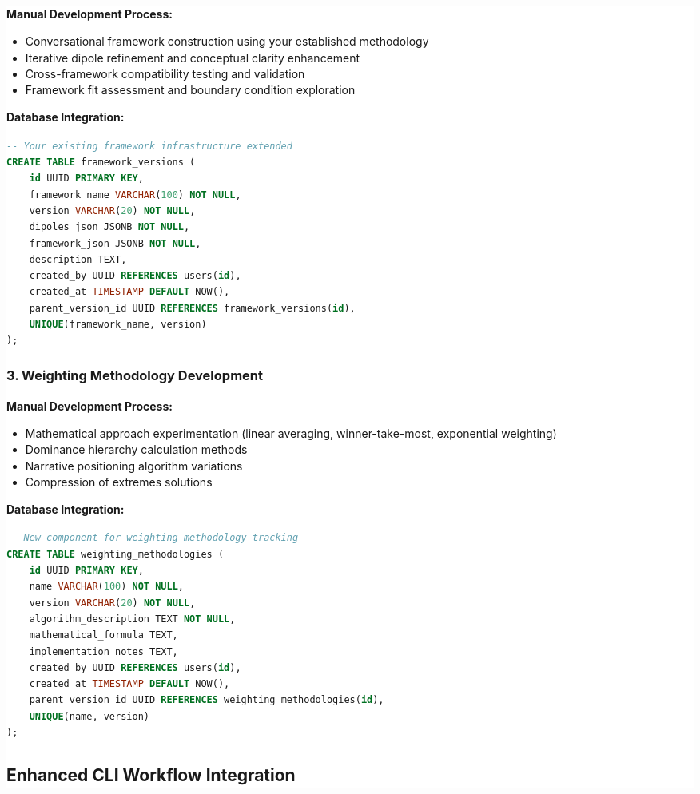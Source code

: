 **Manual Development Process:**

- Conversational framework construction using your established methodology
- Iterative dipole refinement and conceptual clarity enhancement
- Cross-framework compatibility testing and validation
- Framework fit assessment and boundary condition exploration

**Database Integration:**

```sql
-- Your existing framework infrastructure extended
CREATE TABLE framework_versions (
    id UUID PRIMARY KEY,
    framework_name VARCHAR(100) NOT NULL,
    version VARCHAR(20) NOT NULL,
    dipoles_json JSONB NOT NULL,
    framework_json JSONB NOT NULL,
    description TEXT,
    created_by UUID REFERENCES users(id),
    created_at TIMESTAMP DEFAULT NOW(),
    parent_version_id UUID REFERENCES framework_versions(id),
    UNIQUE(framework_name, version)
);
```


### **3. Weighting Methodology Development**

**Manual Development Process:**

- Mathematical approach experimentation (linear averaging, winner-take-most, exponential weighting)
- Dominance hierarchy calculation methods
- Narrative positioning algorithm variations
- Compression of extremes solutions

**Database Integration:**

```sql
-- New component for weighting methodology tracking
CREATE TABLE weighting_methodologies (
    id UUID PRIMARY KEY,
    name VARCHAR(100) NOT NULL,
    version VARCHAR(20) NOT NULL,
    algorithm_description TEXT NOT NULL,
    mathematical_formula TEXT,
    implementation_notes TEXT,
    created_by UUID REFERENCES users(id),
    created_at TIMESTAMP DEFAULT NOW(),
    parent_version_id UUID REFERENCES weighting_methodologies(id),
    UNIQUE(name, version)
);
```


## **Enhanced CLI Workflow Integration**
